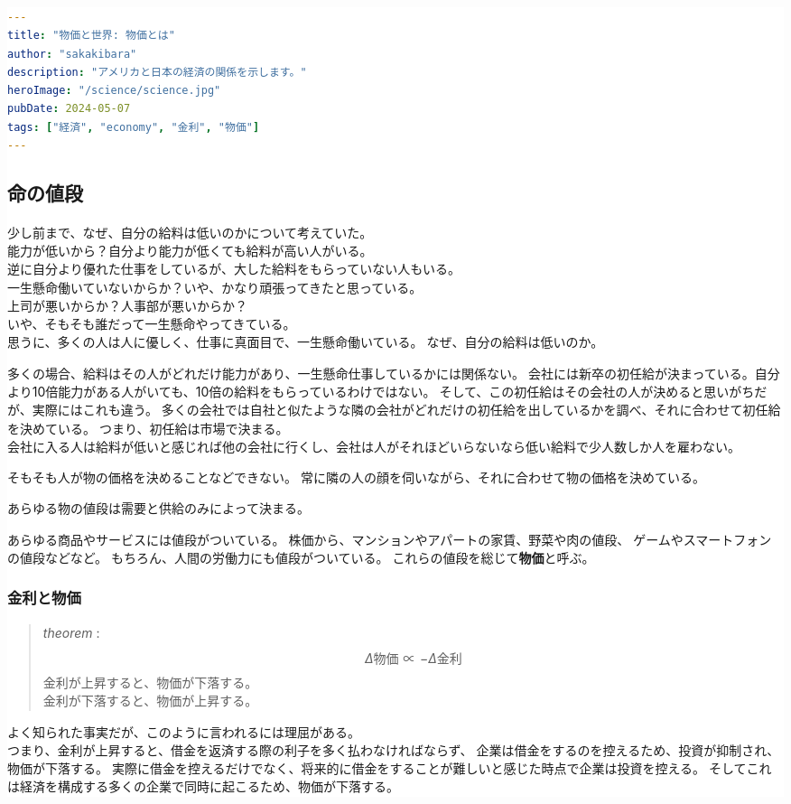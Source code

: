 ```yaml
---
title: "物価と世界: 物価とは"
author: "sakakibara"
description: "アメリカと日本の経済の関係を示します。"
heroImage: "/science/science.jpg"
pubDate: 2024-05-07
tags: ["経済", "economy", "金利", "物価"]
---
```



## 命の値段
少し前まで、なぜ、自分の給料は低いのかについて考えていた。  
能力が低いから？自分より能力が低くても給料が高い人がいる。  
逆に自分より優れた仕事をしているが、大した給料をもらっていない人もいる。  
一生懸命働いていないからか？いや、かなり頑張ってきたと思っている。  
上司が悪いからか？人事部が悪いからか？  
いや、そもそも誰だって一生懸命やってきている。  
思うに、多くの人は人に優しく、仕事に真面目で、一生懸命働いている。
なぜ、自分の給料は低いのか。  

多くの場合、給料はその人がどれだけ能力があり、一生懸命仕事しているかには関係ない。
会社には新卒の初任給が決まっている。自分より10倍能力がある人がいても、10倍の給料をもらっているわけではない。
そして、この初任給はその会社の人が決めると思いがちだが、実際にはこれも違う。
多くの会社では自社と似たような隣の会社がどれだけの初任給を出しているかを調べ、それに合わせて初任給を決めている。
つまり、初任給は市場で決まる。  
会社に入る人は給料が低いと感じれば他の会社に行くし、会社は人がそれほどいらないなら低い給料で少人数しか人を雇わない。

そもそも人が物の価格を決めることなどできない。
常に隣の人の顔を伺いながら、それに合わせて物の価格を決めている。

あらゆる物の値段は需要と供給のみによって決まる。

あらゆる商品やサービスには値段がついている。
株価から、マンションやアパートの家賃、野菜や肉の値段、
ゲームやスマートフォンの値段などなど。
もちろん、人間の労働力にも値段がついている。
これらの値段を総じて**物価**と呼ぶ。

### 金利と物価
> *theorem* :  
> $$
> \Delta \text{物価} \propto - \Delta \text{金利}
> $$
> 金利が上昇すると、物価が下落する。  
> 金利が下落すると、物価が上昇する。 

よく知られた事実だが、このように言われるには理屈がある。  
つまり、金利が上昇すると、借金を返済する際の利子を多く払わなければならず、
企業は借金をするのを控えるため、投資が抑制され、物価が下落する。
実際に借金を控えるだけでなく、将来的に借金をすることが難しいと感じた時点で企業は投資を控える。
そしてこれは経済を構成する多くの企業で同時に起こるため、物価が下落する。
